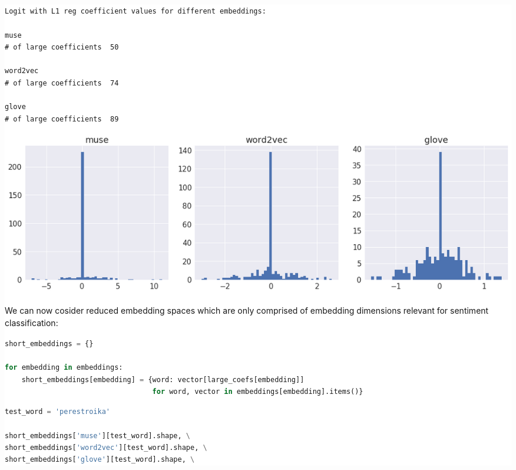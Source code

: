 ```python
```

    Logit with L1 reg coefficient values for different embeddings:
    
    muse 
    # of large coefficients  50 
    
    word2vec 
    # of large coefficients  74 
    
    glove 
    # of large coefficients  89 
    



![png](/images/2018-08-03-to-embed-or-not-the-question-for-sentiment-analysis_files/2018-08-03-to-embed-or-not-the-question-for-sentiment-analysis_37_1.png)


We can now cosider reduced embedding spaces which are only comprised of embedding dimensions relevant for sentiment classification:


```python
short_embeddings = {}

for embedding in embeddings:
    short_embeddings[embedding] = {word: vector[large_coefs[embedding]]
                                   for word, vector in embeddings[embedding].items()}
```


```python
test_word = 'perestroika'

short_embeddings['muse'][test_word].shape, \
short_embeddings['word2vec'][test_word].shape, \
short_embeddings['glove'][test_word].shape, \
```
